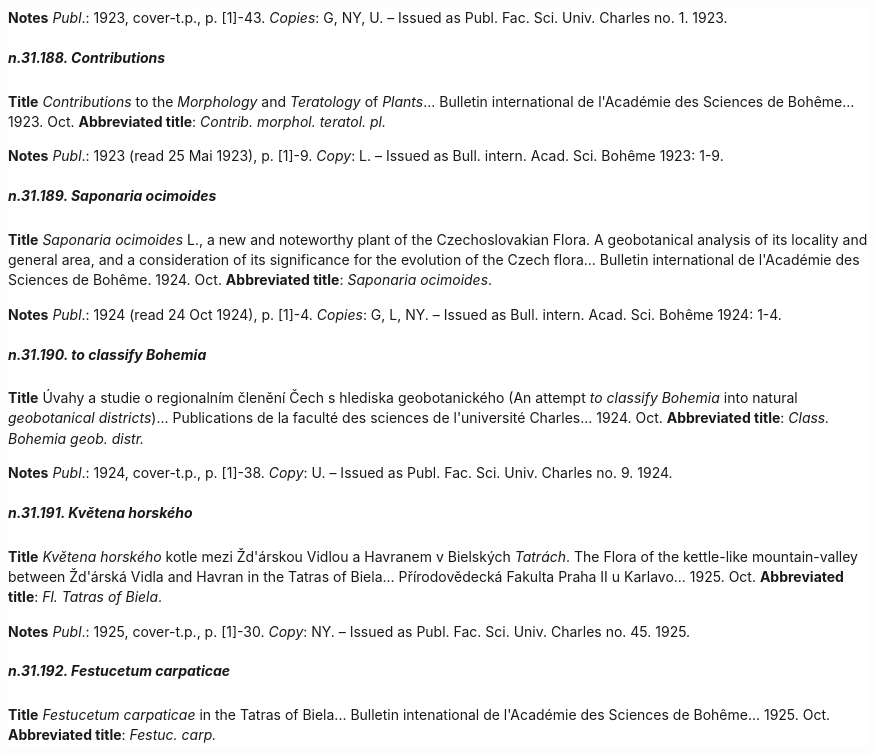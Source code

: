 **Notes**
*Publ*.: 1923, cover-t.p., p. \[1\]-43. *Copies*: G, NY, U. – Issued as Publ. Fac. Sci. Univ. Charles no. 1. 1923.

##### n.31.188. Contributions

**Title**
*Contributions* to the *Morphology* and *Teratology* of *Plants*... Bulletin international de l'Académie des Sciences de Bohême... 1923. Oct.
**Abbreviated title**: *Contrib. morphol. teratol. pl.*

**Notes**
*Publ*.: 1923 (read 25 Mai 1923), p. \[1\]-9. *Copy*: L. – Issued as Bull. intern. Acad. Sci. Bohême 1923: 1-9.

##### n.31.189. Saponaria ocimoides

**Title**
*Saponaria ocimoides* L., a new and noteworthy plant of the Czechoslovakian Flora. A geobotanical analysis of its locality and general area, and a consideration of its significance for the evolution of the Czech flora... Bulletin international de l'Académie des Sciences de Bohême. 1924. Oct.
**Abbreviated title**: *Saponaria ocimoides*.

**Notes**
*Publ*.: 1924 (read 24 Oct 1924), p. \[1\]-4. *Copies*: G, L, NY. – Issued as Bull. intern. Acad. Sci. Bohême 1924: 1-4.

##### n.31.190. to classify Bohemia

**Title**
Úvahy a studie o regionalním členění Čech s hlediska geobotanického (An attempt *to classify Bohemia* into natural *geobotanical districts*)... Publications de la faculté des sciences de l'université Charles... 1924. Oct.
**Abbreviated title**: *Class. Bohemia geob. distr.*

**Notes**
*Publ*.: 1924, cover-t.p., p. \[1\]-38. *Copy*: U. – Issued as Publ. Fac. Sci. Univ. Charles no. 9. 1924.

##### n.31.191. Květena horského

**Title**
*Květena horského* kotle mezi Žd'árskou Vidlou a Havranem v Bielských *Tatrách*. The Flora of the kettle-like mountain-valley between Žd'árská Vidla and Havran in the Tatras of Biela... Přírodovědecká Fakulta Praha II u Karlavo... 1925. Oct.
**Abbreviated title**: *Fl. Tatras of Biela*.

**Notes**
*Publ*.: 1925, cover-t.p., p. \[1\]-30. *Copy*: NY. – Issued as Publ. Fac. Sci. Univ. Charles no. 45. 1925.

##### n.31.192. Festucetum carpaticae

**Title**
*Festucetum carpaticae* in the Tatras of Biela... Bulletin intenational de l'Académie des Sciences de Bohême... 1925. Oct.
**Abbreviated title**: *Festuc. carp.*
